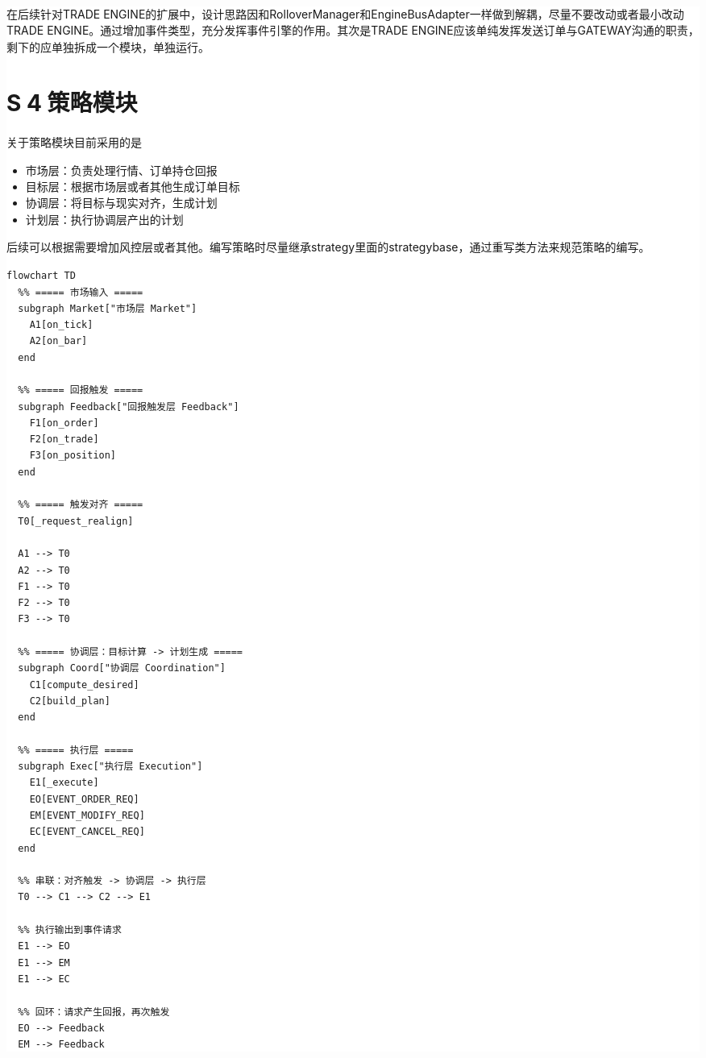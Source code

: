 在后续针对TRADE ENGINE的扩展中，设计思路因和RolloverManager和EngineBusAdapter一样做到解耦，尽量不要改动或者最小改动TRADE ENGINE。通过增加事件类型，充分发挥事件引擎的作用。其次是TRADE ENGINE应该单纯发挥发送订单与GATEWAY沟通的职责，剩下的应单独拆成一个模块，单独运行。

# S 4 策略模块 

关于策略模块目前采用的是

- 市场层：负责处理行情、订单持仓回报
- 目标层：根据市场层或者其他生成订单目标
- 协调层：将目标与现实对齐，生成计划
- 计划层：执行协调层产出的计划

后续可以根据需要增加风控层或者其他。编写策略时尽量继承strategy里面的strategybase，通过重写类方法来规范策略的编写。



```mermaid
flowchart TD
  %% ===== 市场输入 =====
  subgraph Market["市场层 Market"]
    A1[on_tick]
    A2[on_bar]
  end

  %% ===== 回报触发 =====
  subgraph Feedback["回报触发层 Feedback"]
    F1[on_order]
    F2[on_trade]
    F3[on_position]
  end

  %% ===== 触发对齐 =====
  T0[_request_realign]

  A1 --> T0
  A2 --> T0
  F1 --> T0
  F2 --> T0
  F3 --> T0

  %% ===== 协调层：目标计算 -> 计划生成 =====
  subgraph Coord["协调层 Coordination"]
    C1[compute_desired]
    C2[build_plan]
  end

  %% ===== 执行层 =====
  subgraph Exec["执行层 Execution"]
    E1[_execute]
    EO[EVENT_ORDER_REQ]
    EM[EVENT_MODIFY_REQ]
    EC[EVENT_CANCEL_REQ]
  end

  %% 串联：对齐触发 -> 协调层 -> 执行层
  T0 --> C1 --> C2 --> E1

  %% 执行输出到事件请求
  E1 --> EO
  E1 --> EM
  E1 --> EC

  %% 回环：请求产生回报，再次触发
  EO --> Feedback
  EM --> Feedback
```